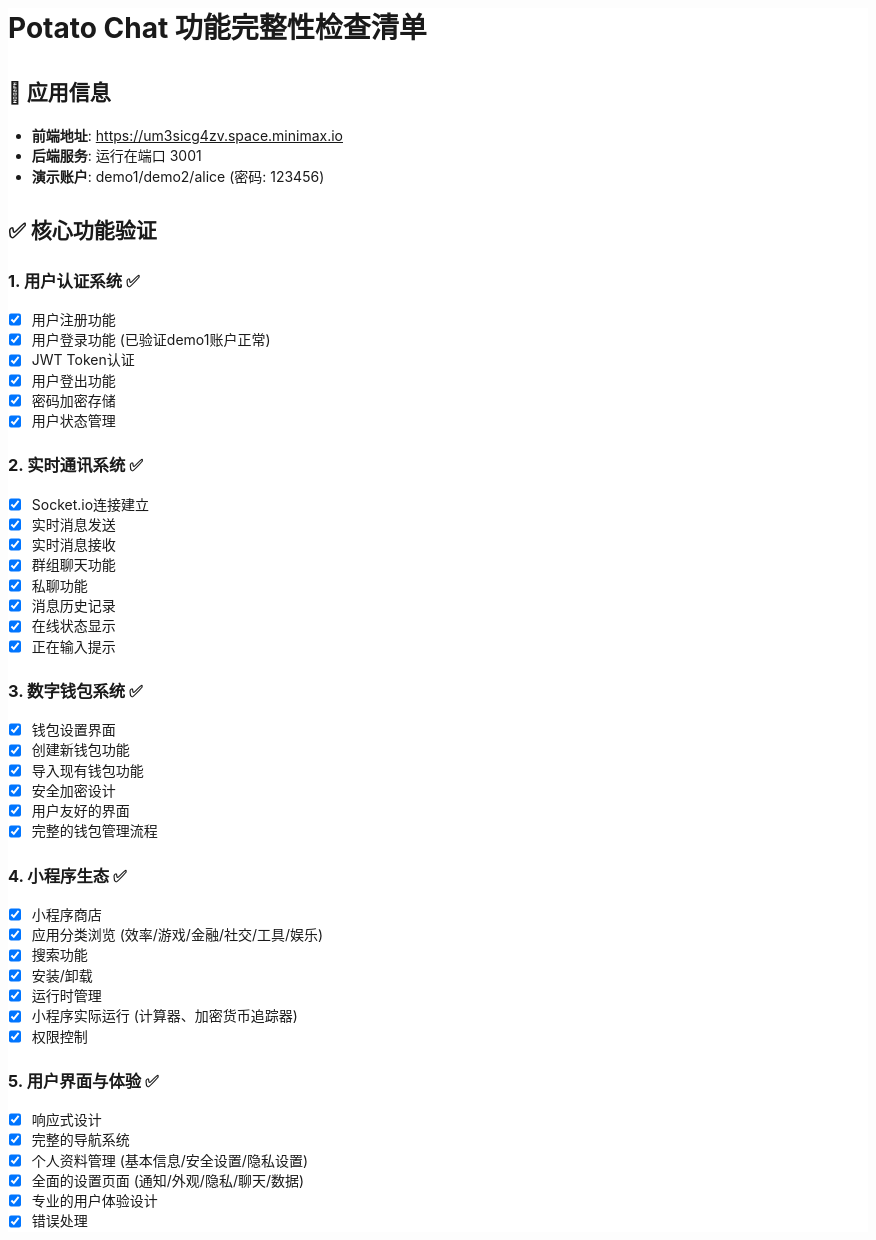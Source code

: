 # Potato Chat 功能完整性检查清单

## 🎯 应用信息
- **前端地址**: https://um3sicg4zv.space.minimax.io
- **后端服务**: 运行在端口 3001
- **演示账户**: demo1/demo2/alice (密码: 123456)

## ✅ 核心功能验证

### 1. 用户认证系统 ✅
- [x] 用户注册功能
- [x] 用户登录功能 (已验证demo1账户正常)
- [x] JWT Token认证
- [x] 用户登出功能
- [x] 密码加密存储
- [x] 用户状态管理

### 2. 实时通讯系统 ✅
- [x] Socket.io连接建立
- [x] 实时消息发送
- [x] 实时消息接收  
- [x] 群组聊天功能
- [x] 私聊功能
- [x] 消息历史记录
- [x] 在线状态显示
- [x] 正在输入提示

### 3. 数字钱包系统 ✅
- [x] 钱包设置界面
- [x] 创建新钱包功能
- [x] 导入现有钱包功能
- [x] 安全加密设计
- [x] 用户友好的界面
- [x] 完整的钱包管理流程

### 4. 小程序生态 ✅
- [x] 小程序商店
- [x] 应用分类浏览 (效率/游戏/金融/社交/工具/娱乐)
- [x] 搜索功能
- [x] 安装/卸载
- [x] 运行时管理
- [x] 小程序实际运行 (计算器、加密货币追踪器)
- [x] 权限控制

### 5. 用户界面与体验 ✅
- [x] 响应式设计
- [x] 完整的导航系统
- [x] 个人资料管理 (基本信息/安全设置/隐私设置)
- [x] 全面的设置页面 (通知/外观/隐私/聊天/数据)
- [x] 专业的用户体验设计
- [x] 错误处理
